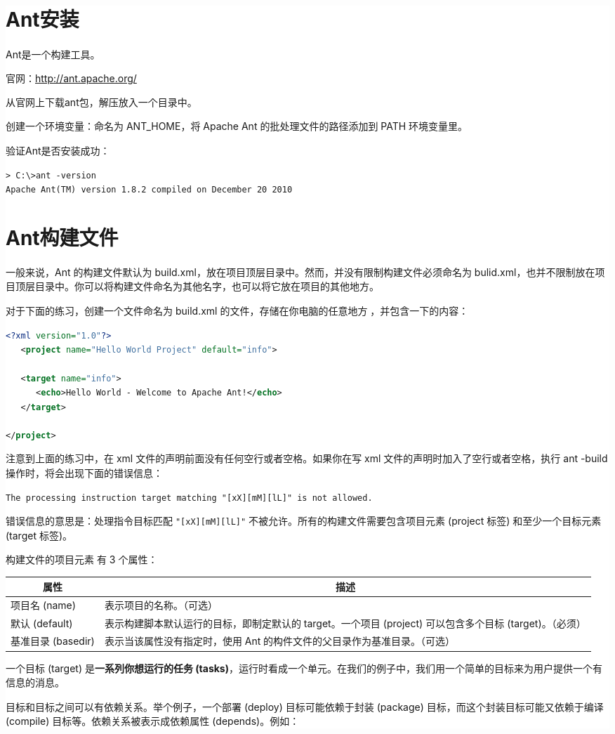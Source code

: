 # Ant安装

Ant是一个构建工具。

官网：http://ant.apache.org/

从官网上下载ant包，解压放入一个目录中。

创建一个环境变量：命名为 ANT_HOME，将 Apache Ant 的批处理文件的路径添加到 PATH 环境变量里。

验证Ant是否安装成功：

```windows
> C:\>ant -version
Apache Ant(TM) version 1.8.2 compiled on December 20 2010
```

# Ant构建文件

一般来说，Ant 的构建文件默认为 build.xml，放在项目顶层目录中。然而，并没有限制构建文件必须命名为 bulid.xml，也并不限制放在项目顶层目录中。你可以将构建文件命名为其他名字，也可以将它放在项目的其他地方。

对于下面的练习，创建一个文件命名为 build.xml 的文件，存储在你电脑的任意地方 ，并包含一下的内容：

```xml
<?xml version="1.0"?>
   <project name="Hello World Project" default="info">

   <target name="info">
      <echo>Hello World - Welcome to Apache Ant!</echo>
   </target>

</project>
```

注意到上面的练习中，在 xml 文件的声明前面没有任何空行或者空格。如果你在写 xml 文件的声明时加入了空行或者空格，执行 ant -build 操作时，将会出现下面的错误信息：

```
The processing instruction target matching "[xX][mM][lL]" is not allowed.
```

错误信息的意思是：处理指令目标匹配 `"[xX][mM][lL]"` 不被允许。所有的构建文件需要包含项目元素 (project 标签) 和至少一个目标元素 (target 标签)。

构建文件的项目元素 有 3 个属性：

| 属性               | 描述                                                         |
| ------------------ | ------------------------------------------------------------ |
| 项目名 (name)      | 表示项目的名称。（可选）                                     |
| 默认 (default)     | 表示构建脚本默认运行的目标，即制定默认的 target。一个项目 (project) 可以包含多个目标 (target)。（必须） |
| 基准目录 (basedir) | 表示当该属性没有指定时，使用 Ant 的构件文件的父目录作为基准目录。（可选） |

一个目标 (target) 是**一系列你想运行的任务 (tasks)**，运行时看成一个单元。在我们的例子中，我们用一个简单的目标来为用户提供一个有信息的消息。

目标和目标之间可以有依赖关系。举个例子，一个部署 (deploy) 目标可能依赖于封装 (package) 目标，而这个封装目标可能又依赖于编译 (compile) 目标等。依赖关系被表示成依赖属性 (depends)。例如：
